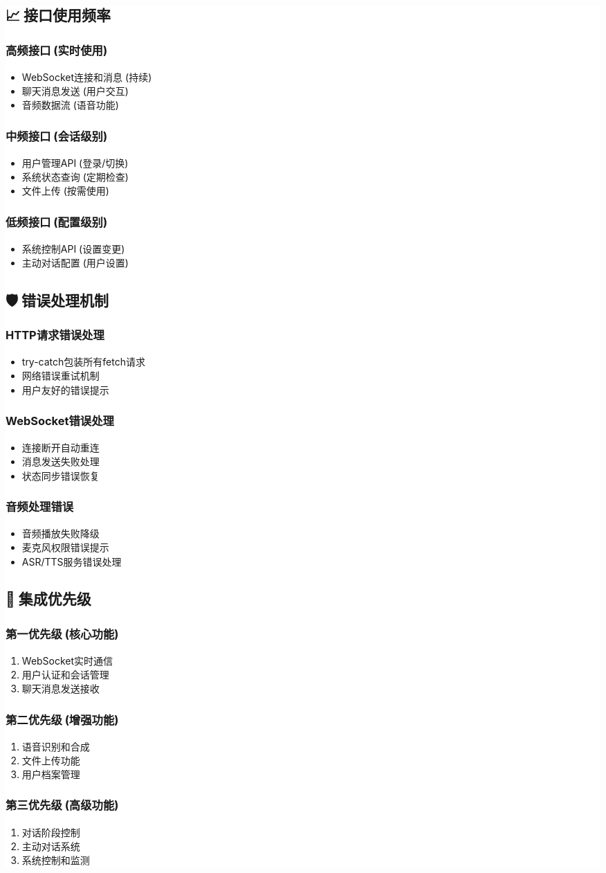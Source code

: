 ## 📈 接口使用频率

### 高频接口 (实时使用)
- WebSocket连接和消息 (持续)
- 聊天消息发送 (用户交互)
- 音频数据流 (语音功能)

### 中频接口 (会话级别)
- 用户管理API (登录/切换)
- 系统状态查询 (定期检查)
- 文件上传 (按需使用)

### 低频接口 (配置级别)
- 系统控制API (设置变更)
- 主动对话配置 (用户设置)

## 🛡️ 错误处理机制

### HTTP请求错误处理
- try-catch包装所有fetch请求
- 网络错误重试机制
- 用户友好的错误提示

### WebSocket错误处理
- 连接断开自动重连
- 消息发送失败处理
- 状态同步错误恢复

### 音频处理错误
- 音频播放失败降级
- 麦克风权限错误提示
- ASR/TTS服务错误处理

## 🎯 集成优先级

### 第一优先级 (核心功能)
1. WebSocket实时通信
2. 用户认证和会话管理
3. 聊天消息发送接收

### 第二优先级 (增强功能)
1. 语音识别和合成
2. 文件上传功能
3. 用户档案管理

### 第三优先级 (高级功能)
1. 对话阶段控制
2. 主动对话系统
3. 系统控制和监测
